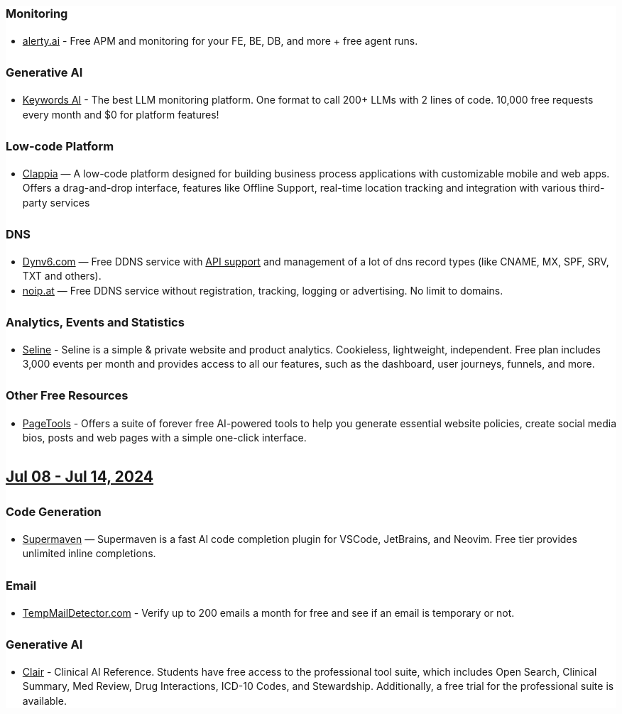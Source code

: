 ### Monitoring

*   [alerty.ai](https://www.alerty.ai) - Free APM and monitoring for your FE, BE, DB, and more + free agent runs.

### Generative AI

*   [Keywords AI](https://keywordsai.co) - The best LLM monitoring platform. One format to call 200+ LLMs with 2 lines of code. 10,000 free requests every month and $0 for platform features!

### Low-code Platform

*   [Clappia](https://www.clappia.com) — A low-code platform designed for building business process applications with customizable mobile and web apps. Offers a drag-and-drop interface, features like Offline Support, real-time location tracking and integration with various third-party services

### DNS

*   [Dynv6.com](https://dynv6.com/) — Free DDNS service with [API support](https://dynv6.com/docs/apis) and management of a lot of dns record types (like CNAME, MX, SPF, SRV, TXT and others).
*   [noip.at](https://noip.at/) — Free DDNS service without registration, tracking, logging or advertising. No limit to domains.

### Analytics, Events and Statistics

*   [Seline](https://seline.so) - Seline is a simple & private website and product analytics. Cookieless, lightweight, independent. Free plan includes 3,000 events per month and provides access to all our features, such as the dashboard, user journeys, funnels, and more.

### Other Free Resources

*   [PageTools](https://pagetools.co/) - Offers a suite of forever free AI-powered tools to help you generate essential website policies, create social media bios, posts and web pages with a simple one-click interface.

## [Jul 08 - Jul 14, 2024](/content/2024/28/README.md)

### Code Generation

*   [Supermaven](https://www.supermaven.com/) — Supermaven is a fast AI code completion plugin for VSCode, JetBrains, and Neovim. Free tier provides unlimited inline completions.

### Email

*   [TempMailDetector.com](https://tempmaildetector.com/) - Verify up to 200 emails a month for free and see if an email is temporary or not.

### Generative AI

*   [Clair](https://askclair.ai/) - Clinical AI Reference. Students have free access to the professional tool suite, which includes Open Search, Clinical Summary, Med Review, Drug Interactions, ICD-10 Codes, and Stewardship. Additionally, a free trial for the professional suite is available.
